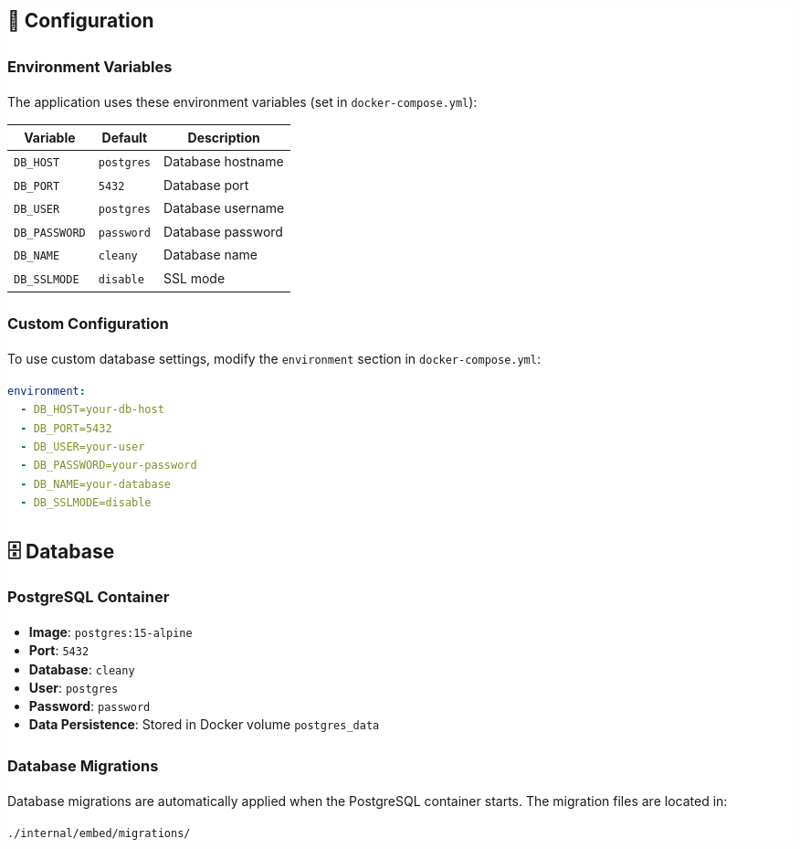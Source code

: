 ## 🔧 Configuration

### Environment Variables

The application uses these environment variables (set in `docker-compose.yml`):

| Variable | Default | Description |
|----------|---------|-------------|
| `DB_HOST` | `postgres` | Database hostname |
| `DB_PORT` | `5432` | Database port |
| `DB_USER` | `postgres` | Database username |
| `DB_PASSWORD` | `password` | Database password |
| `DB_NAME` | `cleany` | Database name |
| `DB_SSLMODE` | `disable` | SSL mode |

### Custom Configuration

To use custom database settings, modify the `environment` section in `docker-compose.yml`:

```yaml
environment:
  - DB_HOST=your-db-host
  - DB_PORT=5432
  - DB_USER=your-user
  - DB_PASSWORD=your-password
  - DB_NAME=your-database
  - DB_SSLMODE=disable
```

## 🗄️ Database

### PostgreSQL Container

- **Image**: `postgres:15-alpine`
- **Port**: `5432`
- **Database**: `cleany`
- **User**: `postgres`
- **Password**: `password`
- **Data Persistence**: Stored in Docker volume `postgres_data`

### Database Migrations

Database migrations are automatically applied when the PostgreSQL container starts. The migration files are located in:
```
./internal/embed/migrations/
```
